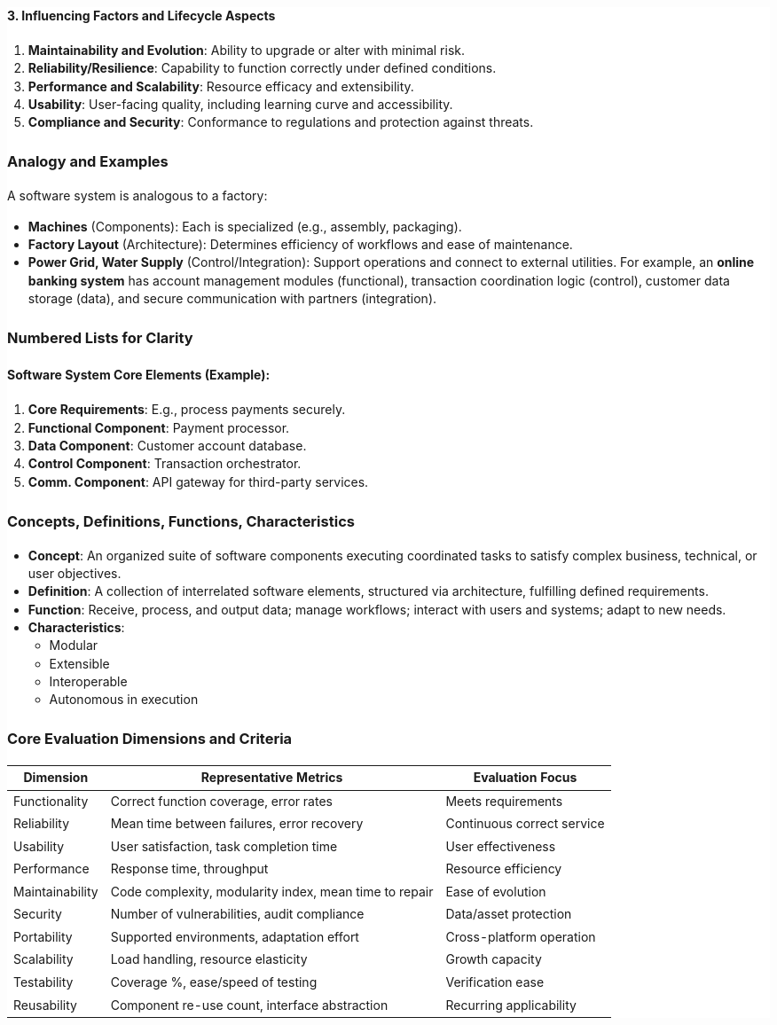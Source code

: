 #### 3. Influencing Factors and Lifecycle Aspects
1. **Maintainability and Evolution**: Ability to upgrade or alter with minimal risk.
2. **Reliability/Resilience**: Capability to function correctly under defined conditions.
3. **Performance and Scalability**: Resource efficacy and extensibility.
4. **Usability**: User-facing quality, including learning curve and accessibility.
5. **Compliance and Security**: Conformance to regulations and protection against threats.

### Analogy and Examples

A software system is analogous to a factory:
- **Machines** (Components): Each is specialized (e.g., assembly, packaging).
- **Factory Layout** (Architecture): Determines efficiency of workflows and ease of maintenance.
- **Power Grid, Water Supply** (Control/Integration): Support operations and connect to external utilities.
For example, an **online banking system** has account management modules (functional), transaction coordination logic (control), customer data storage (data), and secure communication with partners (integration).

### Numbered Lists for Clarity

#### Software System Core Elements (Example):
1. **Core Requirements**: E.g., process payments securely.
2. **Functional Component**: Payment processor.
3. **Data Component**: Customer account database.
4. **Control Component**: Transaction orchestrator.
5. **Comm. Component**: API gateway for third-party services.

### Concepts, Definitions, Functions, Characteristics

- **Concept**: An organized suite of software components executing coordinated tasks to satisfy complex business, technical, or user objectives.
- **Definition**: A collection of interrelated software elements, structured via architecture, fulfilling defined requirements.
- **Function**: Receive, process, and output data; manage workflows; interact with users and systems; adapt to new needs.
- **Characteristics**:
  - Modular
  - Extensible
  - Interoperable
  - Autonomous in execution

### Core Evaluation Dimensions and Criteria

| Dimension       | Representative Metrics                                    | Evaluation Focus             |
|-----------------|----------------------------------------------------------|------------------------------|
| Functionality   | Correct function coverage, error rates                    | Meets requirements           |
| Reliability     | Mean time between failures, error recovery                | Continuous correct service   |
| Usability       | User satisfaction, task completion time                   | User effectiveness           |
| Performance     | Response time, throughput                                | Resource efficiency          |
| Maintainability | Code complexity, modularity index, mean time to repair    | Ease of evolution            |
| Security        | Number of vulnerabilities, audit compliance               | Data/asset protection        |
| Portability     | Supported environments, adaptation effort                 | Cross-platform operation     |
| Scalability     | Load handling, resource elasticity                        | Growth capacity              |
| Testability     | Coverage %, ease/speed of testing                         | Verification ease            |
| Reusability     | Component re-use count, interface abstraction             | Recurring applicability      |
